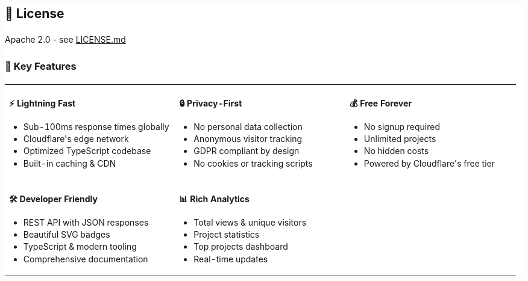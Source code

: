 ## 📄 License

Apache 2.0 - see [LICENSE.md](LICENSE.md)

### 🎯 Key Features

<table>
<tr>
<td width="33%">

#### ⚡ **Lightning Fast**
- Sub-100ms response times globally
- Cloudflare's edge network
- Optimized TypeScript codebase
- Built-in caching & CDN

</td>
<td width="33%">

#### 🔒 **Privacy-First**
- No personal data collection
- Anonymous visitor tracking
- GDPR compliant by design
- No cookies or tracking scripts

</td>
<td width="33%">

#### 💰 **Free Forever**
- No signup required
- Unlimited projects
- No hidden costs
- Powered by Cloudflare's free tier

</td>
</tr>
<tr>
<td>

#### 🛠️ **Developer Friendly**
- REST API with JSON responses
- Beautiful SVG badges
- TypeScript & modern tooling
- Comprehensive documentation

</td>
<td>

#### 📊 **Rich Analytics**
- Total views & unique visitors
- Project statistics
- Top projects dashboard
- Real-time updates
